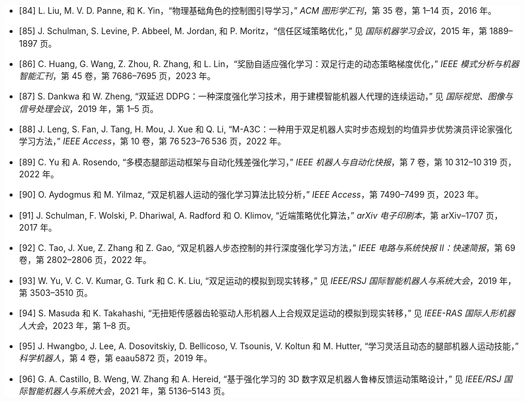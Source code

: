 +   [84] L. Liu, M. V. D. Panne, 和 K. Yin，“物理基础角色的控制图引导学习，” *ACM 图形学汇刊*，第 35 卷，第 1–14 页，2016 年。

+   [85] J. Schulman, S. Levine, P. Abbeel, M. Jordan, 和 P. Moritz，“信任区域策略优化，” 见 *国际机器学习会议*，2015 年，第 1889–1897 页。

+   [86] C. Huang, G. Wang, Z. Zhou, R. Zhang, 和 L. Lin，“奖励自适应强化学习：双足行走的动态策略梯度优化，” *IEEE 模式分析与机器智能汇刊*，第 45 卷，第 7686–7695 页，2023 年。

+   [87] S. Dankwa 和 W. Zheng, “双延迟 DDPG：一种深度强化学习技术，用于建模智能机器人代理的连续运动，” 见 *国际视觉、图像与信号处理会议*，2019 年，第 1–5 页。

+   [88] J. Leng, S. Fan, J. Tang, H. Mou, J. Xue 和 Q. Li, “M-A3C：一种用于双足机器人实时步态规划的均值异步优势演员评论家强化学习方法，” *IEEE Access*，第 10 卷，第 76 523–76 536 页，2022 年。

+   [89] C. Yu 和 A. Rosendo, “多模态腿部运动框架与自动化残差强化学习，” *IEEE 机器人与自动化快报*，第 7 卷，第 10 312–10 319 页，2022 年。

+   [90] O. Aydogmus 和 M. Yilmaz, “双足机器人运动的强化学习算法比较分析，” *IEEE Access*，第 7490–7499 页，2023 年。

+   [91] J. Schulman, F. Wolski, P. Dhariwal, A. Radford 和 O. Klimov, “近端策略优化算法，” *arXiv 电子印刷本*，第 arXiv–1707 页，2017 年。

+   [92] C. Tao, J. Xue, Z. Zhang 和 Z. Gao, “双足机器人步态控制的并行深度强化学习方法，” *IEEE 电路与系统快报 II：快速简报*，第 69 卷，第 2802–2806 页，2022 年。

+   [93] W. Yu, V. C. V. Kumar, G. Turk 和 C. K. Liu, “双足运动的模拟到现实转移，” 见 *IEEE/RSJ 国际智能机器人与系统大会*，2019 年，第 3503–3510 页。

+   [94] S. Masuda 和 K. Takahashi, “无扭矩传感器齿轮驱动人形机器人上合规双足运动的模拟到现实转移，” 见 *IEEE-RAS 国际人形机器人大会*，2023 年，第 1–8 页。

+   [95] J. Hwangbo, J. Lee, A. Dosovitskiy, D. Bellicoso, V. Tsounis, V. Koltun 和 M. Hutter, “学习灵活且动态的腿部机器人运动技能，” *科学机器人*，第 4 卷，第 eaau5872 页，2019 年。

+   [96] G. A. Castillo, B. Weng, W. Zhang 和 A. Hereid, “基于强化学习的 3D 数字双足机器人鲁棒反馈运动策略设计，” 见 *IEEE/RSJ 国际智能机器人与系统大会*，2021 年，第 5136–5143 页。
